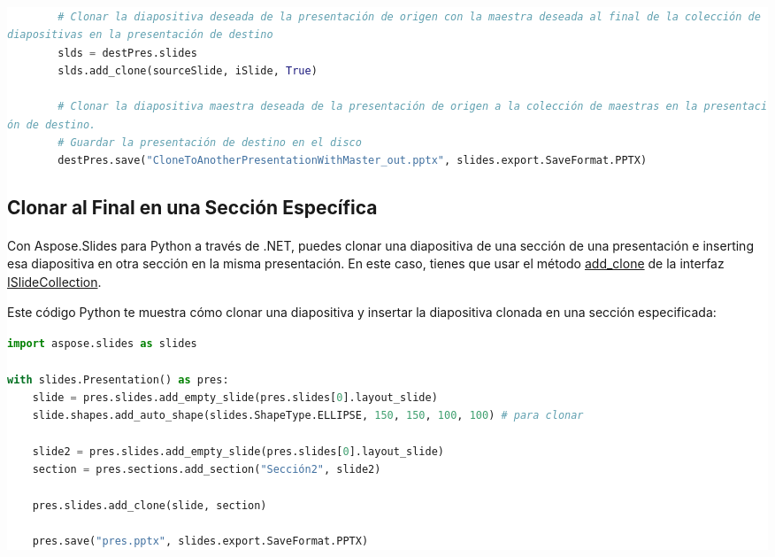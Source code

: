 ```py
        # Clonar la diapositiva deseada de la presentación de origen con la maestra deseada al final de la colección de diapositivas en la presentación de destino
        slds = destPres.slides
        slds.add_clone(sourceSlide, iSlide, True)

        # Clonar la diapositiva maestra deseada de la presentación de origen a la colección de maestras en la presentación de destino.
        # Guardar la presentación de destino en el disco
        destPres.save("CloneToAnotherPresentationWithMaster_out.pptx", slides.export.SaveFormat.PPTX)
```


## Clonar al Final en una Sección Específica

Con Aspose.Slides para Python a través de .NET, puedes clonar una diapositiva de una sección de una presentación e inserting esa diapositiva en otra sección en la misma presentación. En este caso, tienes que usar el método [add_clone](https://reference.aspose.com/slides/python-net/aspose.slides/islidecollection/) de la interfaz [ISlideCollection](https://reference.aspose.com/slides/python-net/aspose.slides/islidecollection/).

Este código Python te muestra cómo clonar una diapositiva y insertar la diapositiva clonada en una sección especificada:

```py
import aspose.slides as slides

with slides.Presentation() as pres:
    slide = pres.slides.add_empty_slide(pres.slides[0].layout_slide)
    slide.shapes.add_auto_shape(slides.ShapeType.ELLIPSE, 150, 150, 100, 100) # para clonar
    
    slide2 = pres.slides.add_empty_slide(pres.slides[0].layout_slide)
    section = pres.sections.add_section("Sección2", slide2)

    pres.slides.add_clone(slide, section)
    
    pres.save("pres.pptx", slides.export.SaveFormat.PPTX)
```